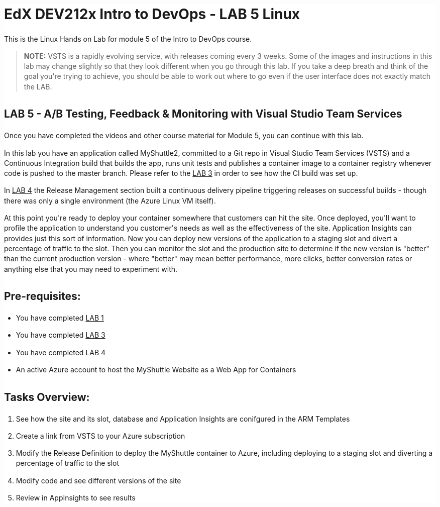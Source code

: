 # EdX DEV212x Intro to DevOps - LAB 5 Linux #
This is the Linux Hands on Lab for module 5 of the Intro to DevOps course.

> **NOTE:** VSTS is a rapidly evolving service, with releases coming every 3 weeks. Some of the images and instructions in this lab may change slightly so that they look different when you go through this lab. If you take a deep breath and think of the goal you're trying to achieve, you should be able to work out where to go even if the user interface does not exactly match the LAB.

## LAB 5 - A/B Testing, Feedback & Monitoring with Visual Studio Team Services ##
Once you have completed the videos and other course material for Module 5, you can continue with this lab.

In this lab you have an application called MyShuttle2, committed to a Git repo
in Visual Studio Team Services (VSTS) and a Continuous Integration build that builds the app, runs
unit tests and publishes a container image to a container registry whenever code is pushed to the master branch. Please refer to the
[LAB 3](../Lab3/EdX212x-Lab3-linux.md) in order to see how the CI build was set up.

In [LAB 4](../Lab4/EdX212x-Lab4-linux.md) the Release Management section built a continuous delivery pipeline triggering releases on successful builds - though there was only a single environment (the Azure Linux VM itself).

At this point you're ready to deploy your container somewhere that customers can hit the site. Once deployed, you'll want to profile the application to understand you customer's needs as well as the effectiveness of the site. Application Insights can provides just this sort of information. Now you can deploy new versions of the application to a staging slot and divert a percentage of traffic to the slot. Then you can monitor the slot and the production site to determine if the new version is "better" than the current production version - where "better" may mean better performance, more clicks, better conversion rates or anything else that you may need to experiment with.

## Pre-requisites:

* You have completed [LAB 1](../Lab1/edX-DEV212x-Lab1-linux.md)
* You have completed [LAB 3](../Lab3/edX-DEV212x-Lab3-linux.md)
* You have completed [LAB 4](../Lab4/edX-DEV212x-Lab4-linux.md)

* An active Azure account to host the MyShuttle Website as a Web App for Containers

## Tasks Overview:

1. See how the site and its slot, database and Application Insights are conifgured in the ARM Templates

1. Create a link from VSTS to your Azure subscription

1. Modify the Release Definition to deploy the MyShuttle container to Azure, including deploying to a staging slot and diverting a percentage of traffic to the slot

1. Modify code and see different versions of the site

1. Review in AppInsights to see results
